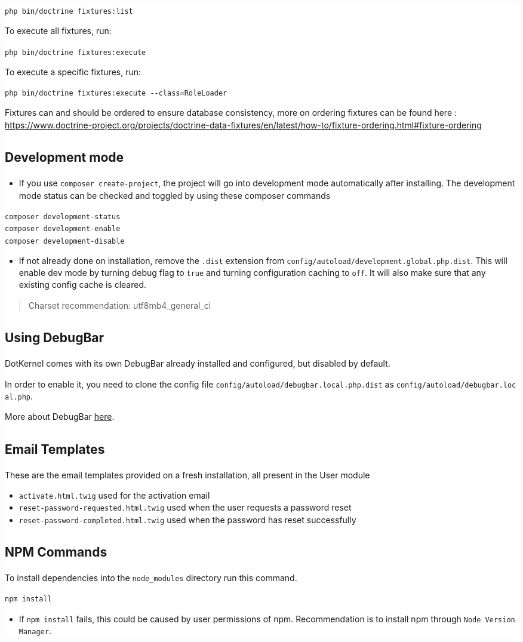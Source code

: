     php bin/doctrine fixtures:list

To execute all fixtures, run:

    php bin/doctrine fixtures:execute

To execute a specific fixtures, run:

    php bin/doctrine fixtures:execute --class=RoleLoader

Fixtures can and should be ordered to ensure database consistency, more on ordering fixtures can be found here :
https://www.doctrine-project.org/projects/doctrine-data-fixtures/en/latest/how-to/fixture-ordering.html#fixture-ordering

## Development mode

- If you use `composer create-project`, the project will go into development mode automatically after installing. The development mode status can be checked and toggled by using these composer commands

```bash
composer development-status
composer development-enable
composer development-disable
```

- If not already done on installation, remove the `.dist` extension from `config/autoload/development.global.php.dist`.
This will enable dev mode by turning debug flag to `true` and turning configuration caching to `off`. It will also make sure that any existing config cache is cleared.

> Charset recommendation: utf8mb4_general_ci

## Using DebugBar

DotKernel comes with its own DebugBar already installed and configured, but disabled by default.

In order to enable it, you need to clone the config file `config/autoload/debugbar.local.php.dist` as `config/autoload/debugbar.local.php`.

More about DebugBar [here](https://github.com/dotkernel/dot-debugbar).

## Email Templates

These are the email templates provided on a fresh installation, all present in the User module

- `activate.html.twig` used for the activation email
- `reset-password-requested.html.twig` used when the user requests a password reset
- `reset-password-completed.html.twig` used when the password has reset successfully

## NPM Commands

To install dependencies into the `node_modules` directory run this command.
```bash
npm install
``` 
- If `npm install` fails, this could be caused by user permissions of npm. Recommendation is to install npm through `Node Version Manager`.
